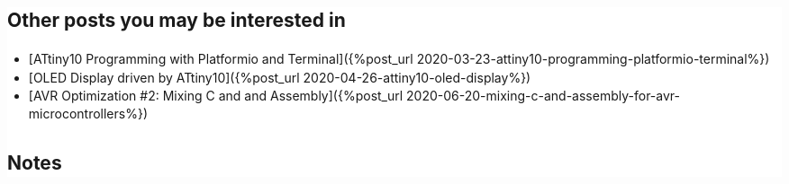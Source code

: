 ## Other posts you may be interested in
- [ATtiny10 Programming with Platformio and Terminal]({%post_url 2020-03-23-attiny10-programming-platformio-terminal%})
- [OLED Display driven by ATtiny10]({%post_url 2020-04-26-attiny10-oled-display%})
- [AVR Optimization #2: Mixing C and and Assembly]({%post_url 2020-06-20-mixing-c-and-assembly-for-avr-microcontrollers%})

## Notes
[^1]: Available also in UDFN package. More info on Microchip [website](https://www.microchip.com/wwwproducts/en/ATtiny10)
[^2]: [This](http://www.avr-asm-tutorial.net/avr_en/beginner/index.html) and [this](http://rjhcoding.com/avr-asm-tutorials.php) are good assembly tutorials.
[^3]: To be pedantic: to have a precise delay we should take into account also the return that takes 4 clock cycles. So the iterations should be one less.